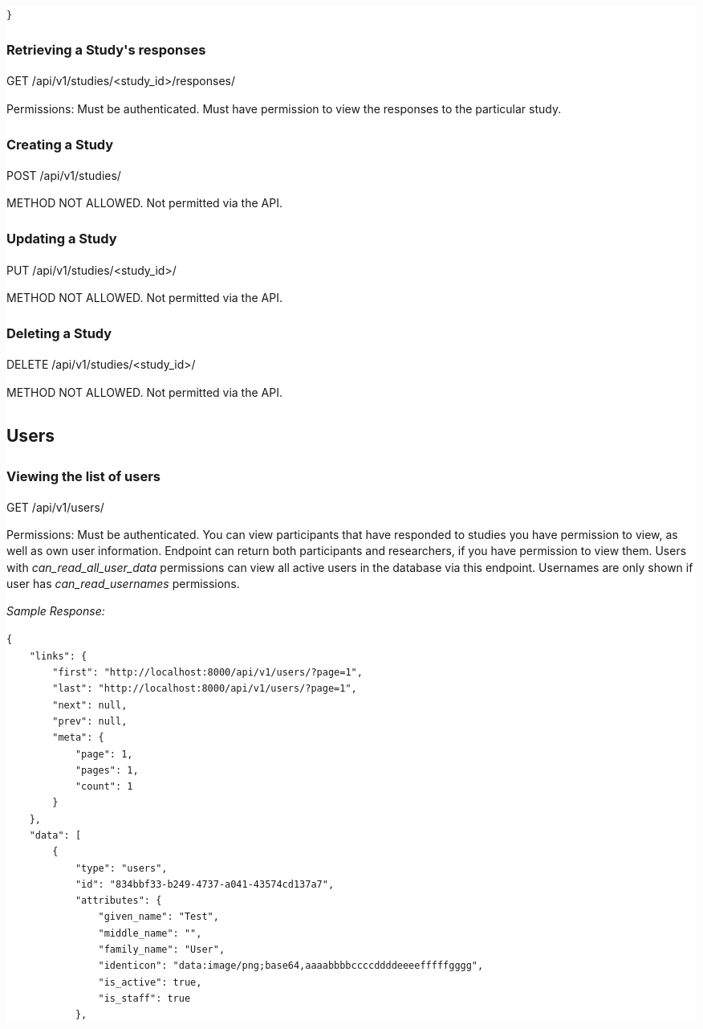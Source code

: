     }

### Retrieving a Study's responses

GET /api/v1/studies/&lt;study\_id&gt;/responses/

Permissions: Must be authenticated. Must have permission to view the
responses to the particular study.

### Creating a Study

POST /api/v1/studies/

METHOD NOT ALLOWED. Not permitted via the API.

### Updating a Study

PUT /api/v1/studies/&lt;study\_id&gt;/

METHOD NOT ALLOWED. Not permitted via the API.

### Deleting a Study

DELETE /api/v1/studies/&lt;study\_id&gt;/

METHOD NOT ALLOWED. Not permitted via the API.

Users
-----

### Viewing the list of users

GET /api/v1/users/

Permissions: Must be authenticated. You can view participants that have
responded to studies you have permission to view, as well as own user
information. Endpoint can return both participants and researchers, if
you have permission to view them. Users with
*can\_read\_all\_user\_data* permissions can view all active users in
the database via this endpoint. Usernames are only shown if user has
*can\_read\_usernames* permissions.

*Sample Response:*

    {
        "links": {
            "first": "http://localhost:8000/api/v1/users/?page=1",
            "last": "http://localhost:8000/api/v1/users/?page=1",
            "next": null,
            "prev": null,
            "meta": {
                "page": 1,
                "pages": 1,
                "count": 1
            }
        },
        "data": [
            {
                "type": "users",
                "id": "834bbf33-b249-4737-a041-43574cd137a7",
                "attributes": {
                    "given_name": "Test",
                    "middle_name": "",
                    "family_name": "User",
                    "identicon": "data:image/png;base64,aaaabbbbccccddddeeeefffffgggg",
                    "is_active": true,
                    "is_staff": true
                },